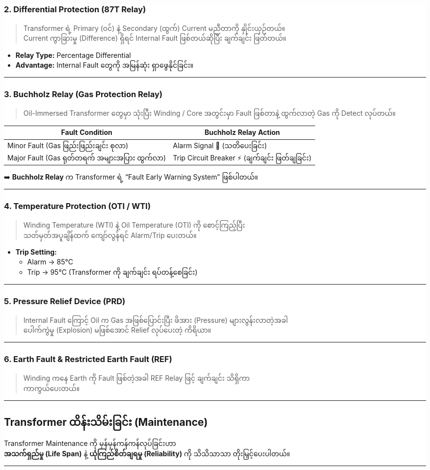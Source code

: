 ###  2. Differential Protection (87T Relay)
> Transformer ရဲ့ Primary (ဝင်) နဲ့ Secondary (ထွက်) Current မညီတာကို နှိုင်းယှဉ်တယ်။  
> Current ကွာခြားမှု (Difference) ရှိရင် Internal Fault ဖြစ်တယ်ဆိုပြီး ချက်ချင်း ဖြတ်တယ်။

- **Relay Type:** Percentage Differential  
- **Advantage:** Internal Fault တွေကို အမြန်ဆုံး ရှာဖွေနိုင်ခြင်း။

---

###  3. Buchholz Relay (Gas Protection Relay)
> Oil-Immersed Transformer တွေမှာ သုံးပြီး Winding / Core အတွင်းမှာ Fault ဖြစ်တာနဲ့ ထွက်လာတဲ့ Gas ကို Detect လုပ်တယ်။

| Fault Condition | Buchholz Relay Action |
|---|---|
| Minor Fault (Gas ဖြည်းဖြည်းချင်း စုလာ) | Alarm Signal 🔔 (သတိပေးခြင်း) |
| Major Fault (Gas ရုတ်တရက် အများအပြား ထွက်လာ) | Trip Circuit Breaker ⚡ (ချက်ချင်း ဖြတ်ချခြင်း) |

➡️ **Buchholz Relay** က Transformer ရဲ့ “Fault Early Warning System” ဖြစ်ပါတယ်။

---

###  4. Temperature Protection (OTI / WTI)
> Winding Temperature (WTI) နဲ့ Oil Temperature (OTI) ကို စောင့်ကြည့်ပြီး  
> သတ်မှတ်အပူချိန်ထက် ကျော်လွန်ရင် Alarm/Trip ပေးတယ်။

- **Trip Setting:**  
  - Alarm → 85°C  
  - Trip → 95°C (Transformer ကို ချက်ချင်း ရပ်တန့်စေခြင်း)

---

###  5. Pressure Relief Device (PRD)
> Internal Fault ကြောင့် Oil က Gas အဖြစ်ပြောင်းပြီး ဖိအား (Pressure) များလွန်းလာတဲ့အခါ  
> ပေါက်ကွဲမှု (Explosion) မဖြစ်အောင် Relief လုပ်ပေးတဲ့ ကိရိယာ။

---

###  6. Earth Fault & Restricted Earth Fault (REF)
> Winding ကနေ Earth ကို Fault ဖြစ်တဲ့အခါ REF Relay ဖြင့် ချက်ချင်း သိရှိကာ  
> ကာကွယ်ပေးတယ်။

---

##  Transformer ထိန်းသိမ်းခြင်း (Maintenance)

Transformer Maintenance ကို မှန်မှန်ကန်ကန်လုပ်ခြင်းဟာ  
**အသက်ရှည်မှု (Life Span)** နဲ့ **ယုံကြည်စိတ်ချရမှု (Reliability)** ကို သိသိသာသာ တိုးမြှင့်ပေးပါတယ်။

---
